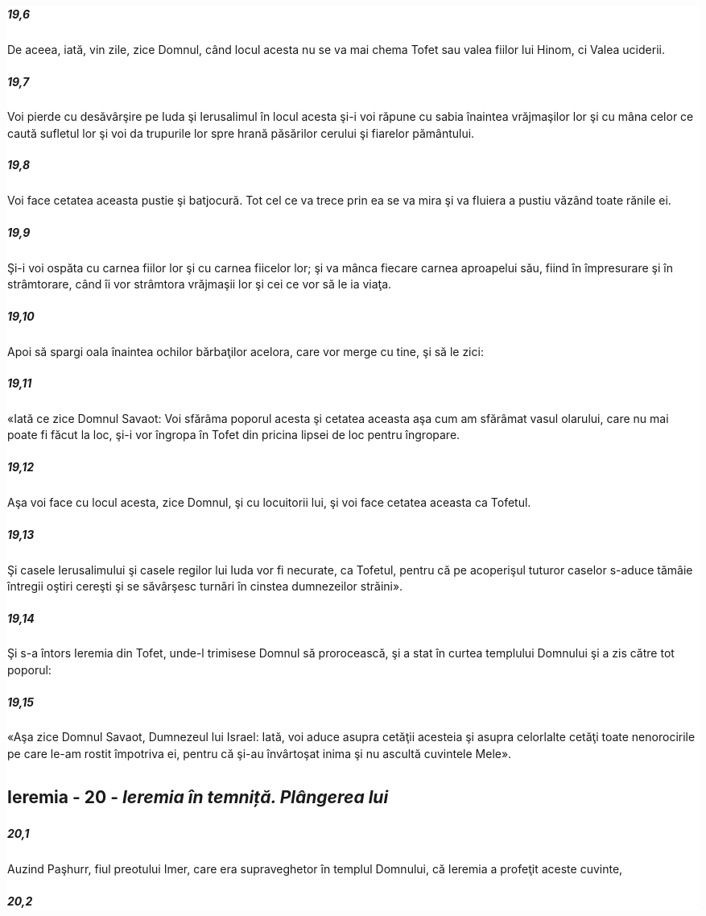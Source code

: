 ##### 19,6
De aceea, iată, vin zile, zice Domnul, când locul acesta nu se va mai chema Tofet sau valea fiilor lui Hinom, ci Valea uciderii.

##### 19,7
Voi pierde cu desăvârşire pe Iuda şi Ierusalimul în locul acesta şi-i voi răpune cu sabia înaintea vrăjmaşilor lor şi cu mâna celor ce caută sufletul lor şi voi da trupurile lor spre hrană păsărilor cerului şi fiarelor pământului.

##### 19,8
Voi face cetatea aceasta pustie şi batjocură. Tot cel ce va trece prin ea se va mira şi va fluiera a pustiu văzând toate rănile ei.

##### 19,9
Şi-i voi ospăta cu carnea fiilor lor şi cu carnea fiicelor lor; şi va mânca fiecare carnea aproapelui său, fiind în împresurare şi în strâmtorare, când îi vor strâmtora vrăjmaşii lor şi cei ce vor să le ia viaţa.

##### 19,10
Apoi să spargi oala înaintea ochilor bărbaţilor acelora, care vor merge cu tine, şi să le zici:

##### 19,11
«Iată ce zice Domnul Savaot: Voi sfărâma poporul acesta şi cetatea aceasta aşa cum am sfărâmat vasul olarului, care nu mai poate fi făcut la loc, şi-i vor îngropa în Tofet din pricina lipsei de loc pentru îngropare.

##### 19,12
Aşa voi face cu locul acesta, zice Domnul, şi cu locuitorii lui, şi voi face cetatea aceasta ca Tofetul.

##### 19,13
Şi casele Ierusalimului şi casele regilor lui Iuda vor fi necurate, ca Tofetul, pentru că pe acoperişul tuturor caselor s-aduce tămâie întregii oştiri cereşti şi se săvârşesc turnări în cinstea dumnezeilor străini».

##### 19,14
Şi s-a întors Ieremia din Tofet, unde-l trimisese Domnul să prorocească, şi a stat în curtea templului Domnului şi a zis către tot poporul:

##### 19,15
«Aşa zice Domnul Savaot, Dumnezeul lui Israel: Iată, voi aduce asupra cetăţii acesteia şi asupra celorlalte cetăţi toate nenorocirile pe care le-am rostit împotriva ei, pentru că şi-au învârtoşat inima şi nu ascultă cuvintele Mele».


## Ieremia - 20 - *Ieremia în temniță. Plângerea lui*

##### 20,1
Auzind Paşhurr, fiul preotului Imer, care era supraveghetor în templul Domnului, că Ieremia a profeţit aceste cuvinte,

##### 20,2
